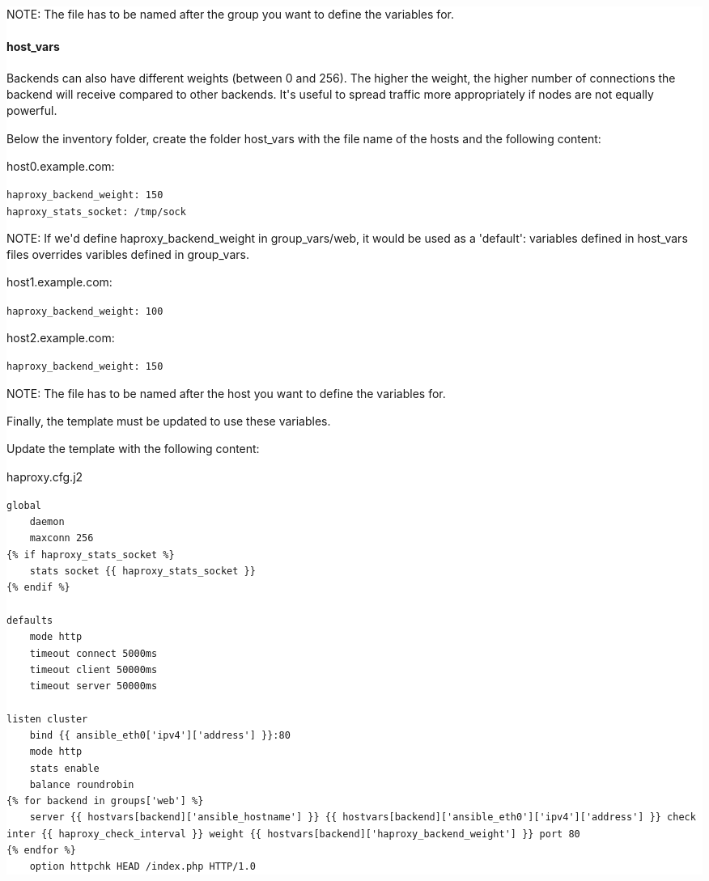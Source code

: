 NOTE: The file has to be named after the group you want to define the variables for. 

#### host_vars

Backends can also have different weights (between 0 and 256). The higher the weight, the higher number of connections the backend will receive compared to other backends. It's useful to spread traffic more appropriately if nodes are not equally powerful. 

Below the inventory folder, create the folder host_vars with the file name of the hosts and the following content: 

host0.example.com:

    haproxy_backend_weight: 150
    haproxy_stats_socket: /tmp/sock

NOTE: If we'd define haproxy_backend_weight in group_vars/web, it would be used as a 'default': variables defined in host_vars files overrides varibles defined in group_vars. 

host1.example.com:

    haproxy_backend_weight: 100

host2.example.com: 

    haproxy_backend_weight: 150

NOTE: The file has to be named after the host you want to define the variables for. 

Finally, the template must be updated to use these variables.

Update the template with the following content:

haproxy.cfg.j2

```
global
    daemon
    maxconn 256
{% if haproxy_stats_socket %}
    stats socket {{ haproxy_stats_socket }}
{% endif %}

defaults
    mode http
    timeout connect 5000ms
    timeout client 50000ms
    timeout server 50000ms

listen cluster
    bind {{ ansible_eth0['ipv4']['address'] }}:80
    mode http
    stats enable
    balance roundrobin
{% for backend in groups['web'] %}
    server {{ hostvars[backend]['ansible_hostname'] }} {{ hostvars[backend]['ansible_eth0']['ipv4']['address'] }} check inter {{ haproxy_check_interval }} weight {{ hostvars[backend]['haproxy_backend_weight'] }} port 80
{% endfor %}
    option httpchk HEAD /index.php HTTP/1.0
```
